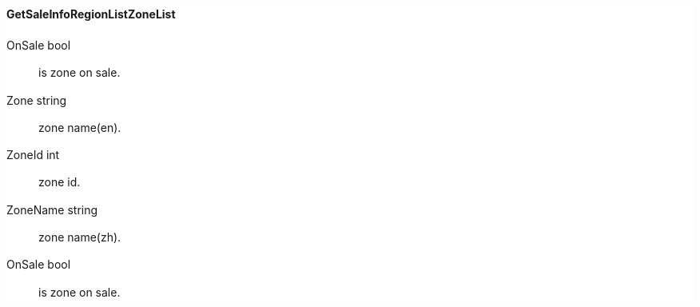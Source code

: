 <h4 id="getsaleinforegionlistzonelist">Get<wbr>Sale<wbr>Info<wbr>Region<wbr>List<wbr>Zone<wbr>List</h4>



<div>
<pulumi-choosable type="language" values="csharp">
<dl class="resources-properties"><dt class="property-required"
            title="Required">
        <span id="onsale_csharp">
<a data-swiftype-name="resource-property" data-swiftype-type="text" href="#onsale_csharp" style="color: inherit; text-decoration: inherit;">On<wbr>Sale</a>
</span>
        <span class="property-indicator"></span>
        <span class="property-type">bool</span>
    </dt>
    <dd><p>is zone on sale.</p>
</dd><dt class="property-required"
            title="Required">
        <span id="zone_csharp">
<a data-swiftype-name="resource-property" data-swiftype-type="text" href="#zone_csharp" style="color: inherit; text-decoration: inherit;">Zone</a>
</span>
        <span class="property-indicator"></span>
        <span class="property-type">string</span>
    </dt>
    <dd><p>zone name(en).</p>
</dd><dt class="property-required"
            title="Required">
        <span id="zoneid_csharp">
<a data-swiftype-name="resource-property" data-swiftype-type="text" href="#zoneid_csharp" style="color: inherit; text-decoration: inherit;">Zone<wbr>Id</a>
</span>
        <span class="property-indicator"></span>
        <span class="property-type">int</span>
    </dt>
    <dd><p>zone id.</p>
</dd><dt class="property-required"
            title="Required">
        <span id="zonename_csharp">
<a data-swiftype-name="resource-property" data-swiftype-type="text" href="#zonename_csharp" style="color: inherit; text-decoration: inherit;">Zone<wbr>Name</a>
</span>
        <span class="property-indicator"></span>
        <span class="property-type">string</span>
    </dt>
    <dd><p>zone name(zh).</p>
</dd></dl>
</pulumi-choosable>
</div>

<div>
<pulumi-choosable type="language" values="go">
<dl class="resources-properties"><dt class="property-required"
            title="Required">
        <span id="onsale_go">
<a data-swiftype-name="resource-property" data-swiftype-type="text" href="#onsale_go" style="color: inherit; text-decoration: inherit;">On<wbr>Sale</a>
</span>
        <span class="property-indicator"></span>
        <span class="property-type">bool</span>
    </dt>
    <dd><p>is zone on sale.</p>
</dd><dt class="property-required"
            title="Required">